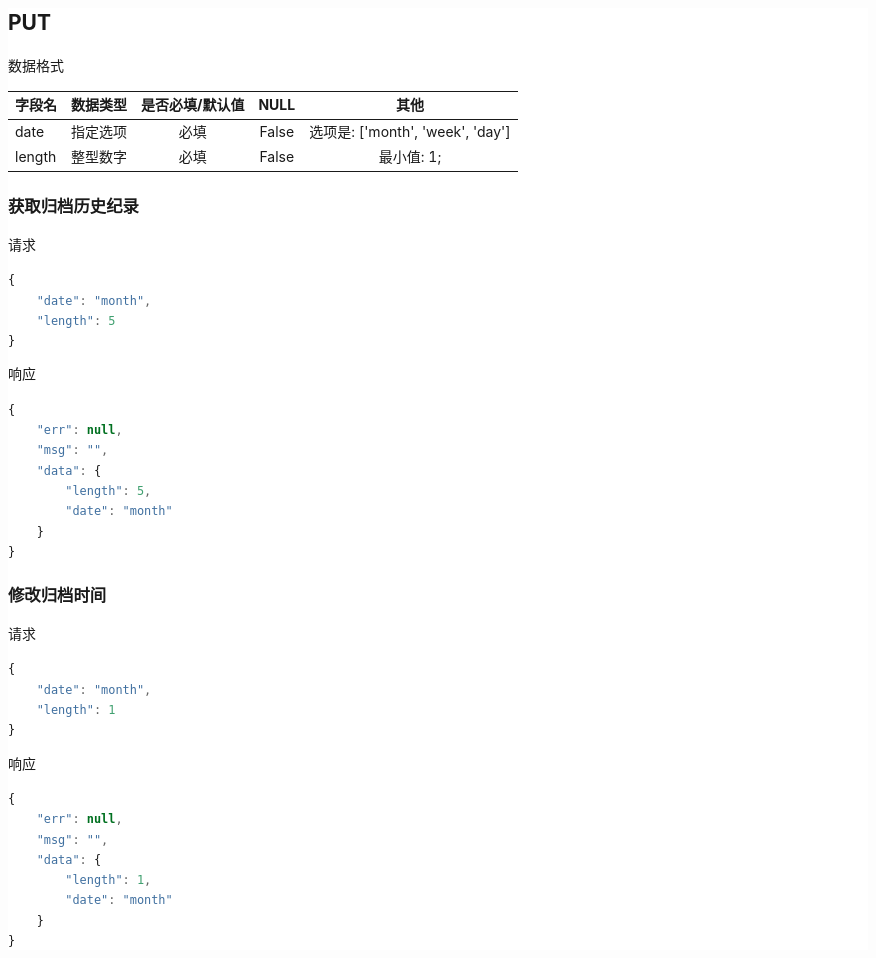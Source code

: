 ## PUT

数据格式

|字段名|数据类型|是否必填/默认值|NULL|其他|
|:--|:-:|:-:|:-:|:-:|
|date | 指定选项 | 必填 | False | 选项是: ['month', 'week', 'day'] | 
|length | 整型数字 | 必填 | False | 最小值: 1;  | 



### 获取归档历史纪录



请求

```js
{
    "date": "month",
    "length": 5
}
```

响应

```js
{
    "err": null,
    "msg": "",
    "data": {
        "length": 5,
        "date": "month"
    }
}
```

### 修改归档时间



请求

```js
{
    "date": "month",
    "length": 1
}
```

响应

```js
{
    "err": null,
    "msg": "",
    "data": {
        "length": 1,
        "date": "month"
    }
}
```


